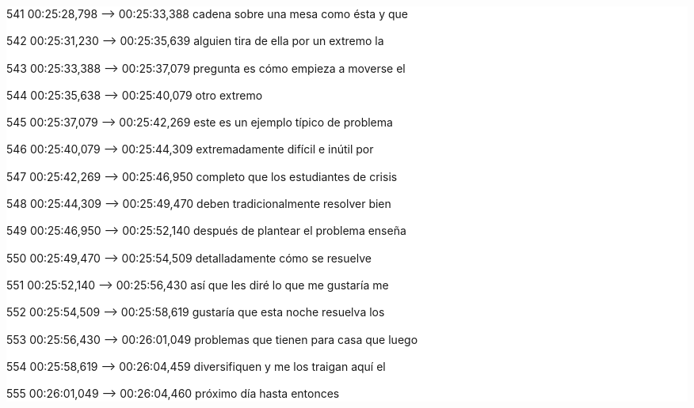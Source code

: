 541
00:25:28,798 --> 00:25:33,388
cadena sobre una mesa como ésta y que

542
00:25:31,230 --> 00:25:35,639
alguien tira de ella por un extremo la

543
00:25:33,388 --> 00:25:37,079
pregunta es cómo empieza a moverse el

544
00:25:35,638 --> 00:25:40,079
otro extremo

545
00:25:37,079 --> 00:25:42,269
este es un ejemplo típico de problema

546
00:25:40,079 --> 00:25:44,309
extremadamente difícil e inútil por

547
00:25:42,269 --> 00:25:46,950
completo que los estudiantes de crisis

548
00:25:44,309 --> 00:25:49,470
deben tradicionalmente resolver bien

549
00:25:46,950 --> 00:25:52,140
después de plantear el problema enseña

550
00:25:49,470 --> 00:25:54,509
detalladamente cómo se resuelve

551
00:25:52,140 --> 00:25:56,430
así que les diré lo que me gustaría me

552
00:25:54,509 --> 00:25:58,619
gustaría que esta noche resuelva los

553
00:25:56,430 --> 00:26:01,049
problemas que tienen para casa que luego

554
00:25:58,619 --> 00:26:04,459
diversifiquen y me los traigan aquí el

555
00:26:01,049 --> 00:26:04,460
próximo día hasta entonces

